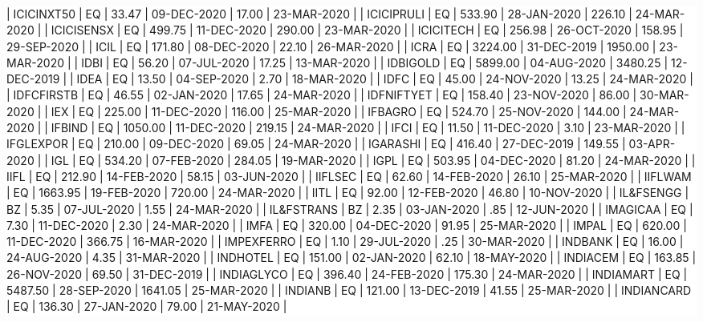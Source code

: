 | ICICINXT50 | EQ | 33.47 | 09-DEC-2020 | 17.00 | 23-MAR-2020 |
| ICICIPRULI | EQ | 533.90 | 28-JAN-2020 | 226.10 | 24-MAR-2020 |
| ICICISENSX | EQ | 499.75 | 11-DEC-2020 | 290.00 | 23-MAR-2020 |
| ICICITECH | EQ | 256.98 | 26-OCT-2020 | 158.95 | 29-SEP-2020 |
| ICIL | EQ | 171.80 | 08-DEC-2020 | 22.10 | 26-MAR-2020 |
| ICRA | EQ | 3224.00 | 31-DEC-2019 | 1950.00 | 23-MAR-2020 |
| IDBI | EQ | 56.20 | 07-JUL-2020 | 17.25 | 13-MAR-2020 |
| IDBIGOLD | EQ | 5899.00 | 04-AUG-2020 | 3480.25 | 12-DEC-2019 |
| IDEA | EQ | 13.50 | 04-SEP-2020 | 2.70 | 18-MAR-2020 |
| IDFC | EQ | 45.00 | 24-NOV-2020 | 13.25 | 24-MAR-2020 |
| IDFCFIRSTB | EQ | 46.55 | 02-JAN-2020 | 17.65 | 24-MAR-2020 |
| IDFNIFTYET | EQ | 158.40 | 23-NOV-2020 | 86.00 | 30-MAR-2020 |
| IEX | EQ | 225.00 | 11-DEC-2020 | 116.00 | 25-MAR-2020 |
| IFBAGRO | EQ | 524.70 | 25-NOV-2020 | 144.00 | 24-MAR-2020 |
| IFBIND | EQ | 1050.00 | 11-DEC-2020 | 219.15 | 24-MAR-2020 |
| IFCI | EQ | 11.50 | 11-DEC-2020 | 3.10 | 23-MAR-2020 |
| IFGLEXPOR | EQ | 210.00 | 09-DEC-2020 | 69.05 | 24-MAR-2020 |
| IGARASHI | EQ | 416.40 | 27-DEC-2019 | 149.55 | 03-APR-2020 |
| IGL | EQ | 534.20 | 07-FEB-2020 | 284.05 | 19-MAR-2020 |
| IGPL | EQ | 503.95 | 04-DEC-2020 | 81.20 | 24-MAR-2020 |
| IIFL | EQ | 212.90 | 14-FEB-2020 | 58.15 | 03-JUN-2020 |
| IIFLSEC | EQ | 62.60 | 14-FEB-2020 | 26.10 | 25-MAR-2020 |
| IIFLWAM | EQ | 1663.95 | 19-FEB-2020 | 720.00 | 24-MAR-2020 |
| IITL | EQ | 92.00 | 12-FEB-2020 | 46.80 | 10-NOV-2020 |
| IL&FSENGG | BZ | 5.35 | 07-JUL-2020 | 1.55 | 24-MAR-2020 |
| IL&FSTRANS | BZ | 2.35 | 03-JAN-2020 | .85 | 12-JUN-2020 |
| IMAGICAA | EQ | 7.30 | 11-DEC-2020 | 2.30 | 24-MAR-2020 |
| IMFA | EQ | 320.00 | 04-DEC-2020 | 91.95 | 25-MAR-2020 |
| IMPAL | EQ | 620.00 | 11-DEC-2020 | 366.75 | 16-MAR-2020 |
| IMPEXFERRO | EQ | 1.10 | 29-JUL-2020 | .25 | 30-MAR-2020 |
| INDBANK | EQ | 16.00 | 24-AUG-2020 | 4.35 | 31-MAR-2020 |
| INDHOTEL | EQ | 151.00 | 02-JAN-2020 | 62.10 | 18-MAY-2020 |
| INDIACEM | EQ | 163.85 | 26-NOV-2020 | 69.50 | 31-DEC-2019 |
| INDIAGLYCO | EQ | 396.40 | 24-FEB-2020 | 175.30 | 24-MAR-2020 |
| INDIAMART | EQ | 5487.50 | 28-SEP-2020 | 1641.05 | 25-MAR-2020 |
| INDIANB | EQ | 121.00 | 13-DEC-2019 | 41.55 | 25-MAR-2020 |
| INDIANCARD | EQ | 136.30 | 27-JAN-2020 | 79.00 | 21-MAY-2020 |